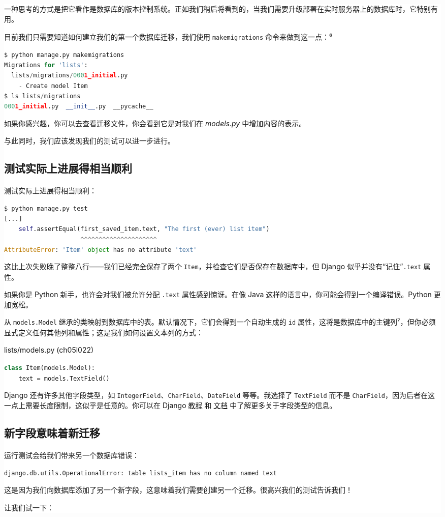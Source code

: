一种思考的方式是把它看作是数据库的版本控制系统。正如我们稍后将看到的，当我们需要升级部署在实时服务器上的数据库时，它特别有用。

目前我们只需要知道如何建立我们的第一个数据库迁移，我们使用 `makemigrations` 命令来做到这一点：⁶

```py
$ python manage.py makemigrations
Migrations for 'lists':
  lists/migrations/0001_initial.py
    - Create model Item
$ ls lists/migrations
0001_initial.py  __init__.py  __pycache__
```

如果你感兴趣，你可以去查看迁移文件，你会看到它是对我们在 *models.py* 中增加内容的表示。

与此同时，我们应该发现我们的测试可以进一步进行。

## 测试实际上进展得相当顺利

测试实际上进展得相当顺利：

```py
$ python manage.py test
[...]
    self.assertEqual(first_saved_item.text, "The first (ever) list item")
                     ^^^^^^^^^^^^^^^^^^^^^
AttributeError: 'Item' object has no attribute 'text'
```

这比上次失败晚了整整八行——我们已经完全保存了两个 `Item`，并检查它们是否保存在数据库中，但 Django 似乎并没有“记住”`.text` 属性。

如果你是 Python 新手，也许会对我们被允许分配 `.text` 属性感到惊讶。在像 Java 这样的语言中，你可能会得到一个编译错误。Python 更加宽松。

从 `models.Model` 继承的类映射到数据库中的表。默认情况下，它们会得到一个自动生成的 `id` 属性，这将是数据库中的主键列⁷，但你必须显式定义任何其他列和属性；这是我们如何设置文本列的方式：

lists/models.py (ch05l022)

```py
class Item(models.Model):
    text = models.TextField()
```

Django 还有许多其他字段类型，如 `IntegerField`、`CharField`、`DateField` 等等。我选择了 `TextField` 而不是 `CharField`，因为后者在这一点上需要长度限制，这似乎是任意的。你可以在 Django [教程](https://docs.djangoproject.com/en/4.2/intro/tutorial02/#creating-models) 和 [文档](https://docs.djangoproject.com/en/4.2/ref/models/fields/) 中了解更多关于字段类型的信息。

## 新字段意味着新迁移

运行测试会给我们带来另一个数据库错误：

```py
django.db.utils.OperationalError: table lists_item has no column named text
```

这是因为我们向数据库添加了另一个新字段，这意味着我们需要创建另一个迁移。很高兴我们的测试告诉我们！

让我们试一下：
